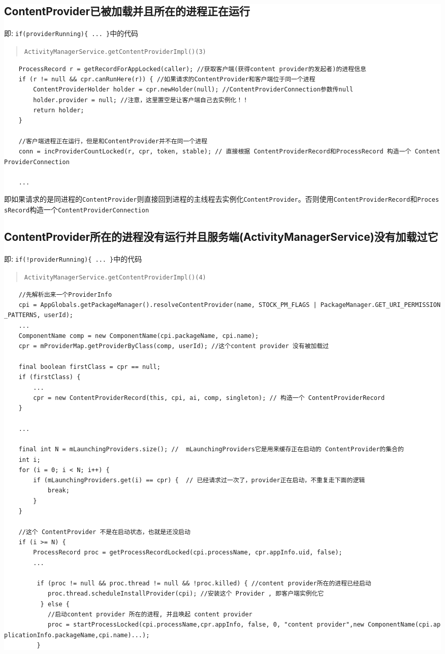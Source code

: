 ## ContentProvider已被加载并且所在的进程正在运行
即: `if(providerRunning){ ... }`中的代码
>`ActivityManagerService.getContentProviderImpl()(3)`
```
    ProcessRecord r = getRecordForAppLocked(caller); //获取客户端(获得content provider的发起者)的进程信息
    if (r != null && cpr.canRunHere(r)) { //如果请求的ContentProvider和客户端位于同一个进程
        ContentProviderHolder holder = cpr.newHolder(null); //ContentProviderConnection参数传null
        holder.provider = null; //注意，这里置空是让客户端自己去实例化！！
        return holder;
    }

    //客户端进程正在运行，但是和ContentProvider并不在同一个进程
    conn = incProviderCountLocked(r, cpr, token, stable); // 直接根据 ContentProviderRecord和ProcessRecord 构造一个 ContentProviderConnection

    ...
```

即如果请求的是同进程的`ContentProvider`则直接回到进程的主线程去实例化`ContentProvider`。否则使用`ContentProviderRecord`和`ProcessRecord`构造一个`ContentProviderConnection`

## ContentProvider所在的进程没有运行并且服务端(ActivityManagerService)没有加载过它
即: `if(!providerRunning){ ... }`中的代码
>`ActivityManagerService.getContentProviderImpl()(4)`
```
    //先解析出来一个ProviderInfo
    cpi = AppGlobals.getPackageManager().resolveContentProvider(name, STOCK_PM_FLAGS | PackageManager.GET_URI_PERMISSION_PATTERNS, userId);
    ...
    ComponentName comp = new ComponentName(cpi.packageName, cpi.name);
    cpr = mProviderMap.getProviderByClass(comp, userId); //这个content provider 没有被加载过

    final boolean firstClass = cpr == null;
    if (firstClass) {
        ...
        cpr = new ContentProviderRecord(this, cpi, ai, comp, singleton); // 构造一个 ContentProviderRecord
    }

    ...

    final int N = mLaunchingProviders.size(); //  mLaunchingProviders它是用来缓存正在启动的 ContentProvider的集合的
    int i;
    for (i = 0; i < N; i++) {
        if (mLaunchingProviders.get(i) == cpr) {  // 已经请求过一次了，provider正在启动，不重复走下面的逻辑
            break;
        }
    }

    //这个 ContentProvider 不是在启动状态，也就是还没启动
    if (i >= N) {
        ProcessRecord proc = getProcessRecordLocked(cpi.processName, cpr.appInfo.uid, false);
        ...
        
         if (proc != null && proc.thread != null && !proc.killed) { //content provider所在的进程已经启动
            proc.thread.scheduleInstallProvider(cpi); //安装这个 Provider , 即客户端实例化它
          } else {
            //启动content provider 所在的进程, 并且唤起 content provider
            proc = startProcessLocked(cpi.processName,cpr.appInfo, false, 0, "content provider",new ComponentName(cpi.applicationInfo.packageName,cpi.name)...);
         }
```